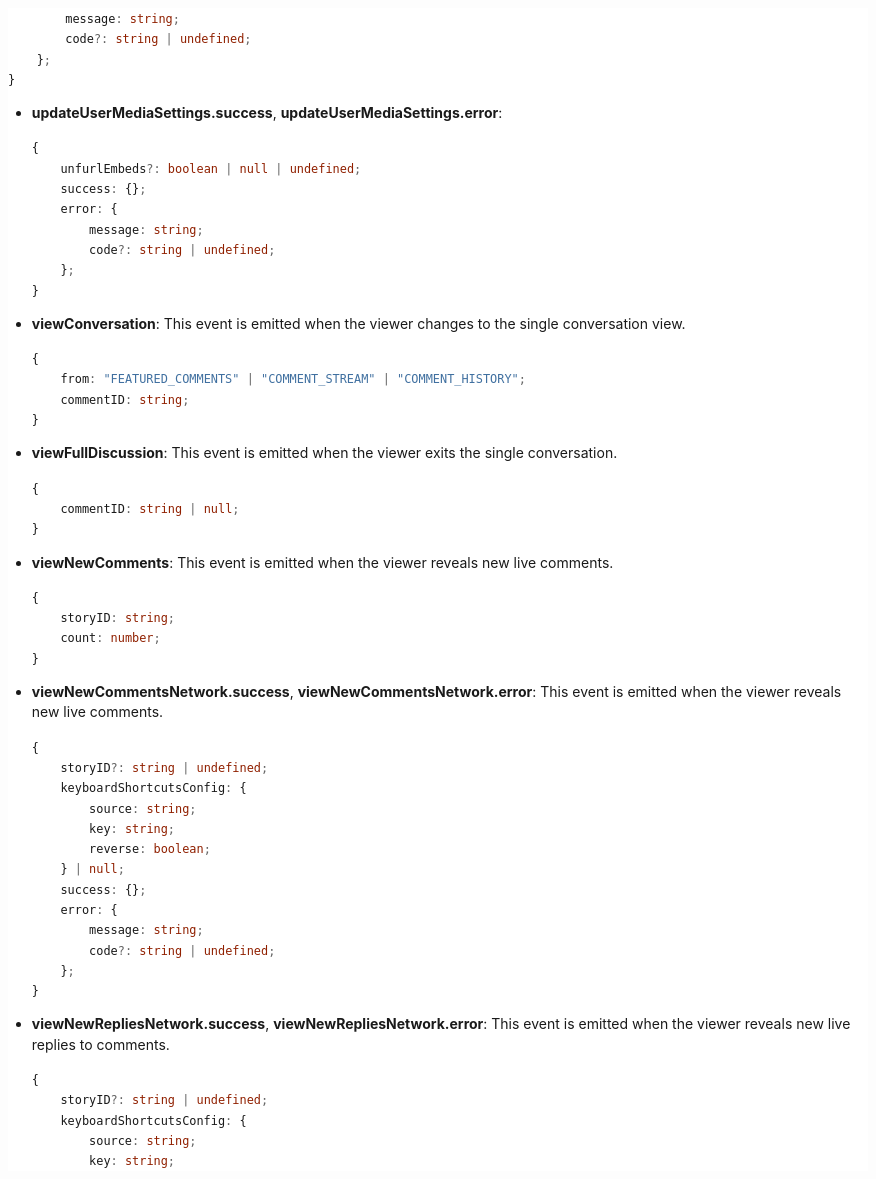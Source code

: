   ```ts
          message: string;
          code?: string | undefined;
      };
  }
  ```
- <a id="updateUserMediaSettings">**updateUserMediaSettings.success**, **updateUserMediaSettings.error**</a>: 
  ```ts
  {
      unfurlEmbeds?: boolean | null | undefined;
      success: {};
      error: {
          message: string;
          code?: string | undefined;
      };
  }
  ```
- <a id="viewConversation">**viewConversation**</a>: This event is emitted when the viewer changes to the single conversation view.
  ```ts
  {
      from: "FEATURED_COMMENTS" | "COMMENT_STREAM" | "COMMENT_HISTORY";
      commentID: string;
  }
  ```
- <a id="viewFullDiscussion">**viewFullDiscussion**</a>: This event is emitted when the viewer exits the single conversation.
  ```ts
  {
      commentID: string | null;
  }
  ```
- <a id="viewNewComments">**viewNewComments**</a>: This event is emitted when the viewer reveals new live comments.
  ```ts
  {
      storyID: string;
      count: number;
  }
  ```
- <a id="viewNewCommentsNetwork">**viewNewCommentsNetwork.success**, **viewNewCommentsNetwork.error**</a>: This event is emitted when the viewer reveals new live comments.
  ```ts
  {
      storyID?: string | undefined;
      keyboardShortcutsConfig: {
          source: string;
          key: string;
          reverse: boolean;
      } | null;
      success: {};
      error: {
          message: string;
          code?: string | undefined;
      };
  }
  ```
- <a id="viewNewRepliesNetwork">**viewNewRepliesNetwork.success**, **viewNewRepliesNetwork.error**</a>: This event is emitted when the viewer reveals new live replies to comments.
  ```ts
  {
      storyID?: string | undefined;
      keyboardShortcutsConfig: {
          source: string;
          key: string;
  ```